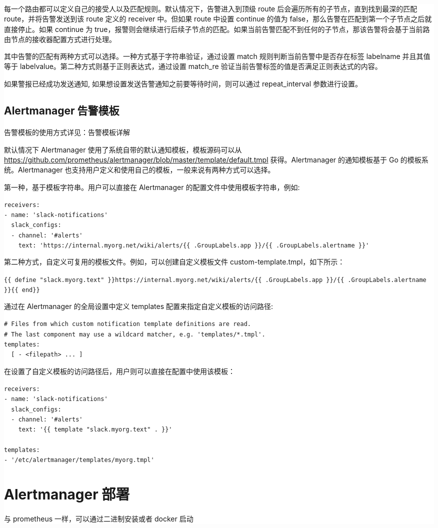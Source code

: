 每一个路由都可以定义自己的接受人以及匹配规则。默认情况下，告警进入到顶级 route 后会遍历所有的子节点，直到找到最深的匹配 route，并将告警发送到该 route 定义的 receiver 中。但如果 route 中设置 continue 的值为 false，那么告警在匹配到第一个子节点之后就直接停止。如果 continue 为 true，报警则会继续进行后续子节点的匹配。如果当前告警匹配不到任何的子节点，那该告警将会基于当前路由节点的接收器配置方式进行处理。

其中告警的匹配有两种方式可以选择。一种方式基于字符串验证，通过设置 match 规则判断当前告警中是否存在标签 labelname 并且其值等于 labelvalue。第二种方式则基于正则表达式，通过设置 match_re 验证当前告警标签的值是否满足正则表达式的内容。

如果警报已经成功发送通知, 如果想设置发送告警通知之前要等待时间，则可以通过 repeat_interval 参数进行设置。

## Alertmanager 告警模板

告警模板的使用方式详见：告警模板详解

默认情况下 Alertmanager 使用了系统自带的默认通知模板，模板源码可以从 <https://github.com/prometheus/alertmanager/blob/master/template/default.tmpl> 获得。Alertmanager 的通知模板基于 Go 的模板系统。Alertmanager 也支持用户定义和使用自己的模板，一般来说有两种方式可以选择。

第一种，基于模板字符串。用户可以直接在 Alertmanager 的配置文件中使用模板字符串，例如:

    receivers:
    - name: 'slack-notifications'
      slack_configs:
      - channel: '#alerts'
        text: 'https://internal.myorg.net/wiki/alerts/{{ .GroupLabels.app }}/{{ .GroupLabels.alertname }}'

第二种方式，自定义可复用的模板文件。例如，可以创建自定义模板文件 custom-template.tmpl，如下所示：

    {{ define "slack.myorg.text" }}https://internal.myorg.net/wiki/alerts/{{ .GroupLabels.app }}/{{ .GroupLabels.alertname }}{{ end}}

通过在 Alertmanager 的全局设置中定义 templates 配置来指定自定义模板的访问路径:

    # Files from which custom notification template definitions are read.
    # The last component may use a wildcard matcher, e.g. 'templates/*.tmpl'.
    templates:
      [ - <filepath> ... ]

在设置了自定义模板的访问路径后，用户则可以直接在配置中使用该模板：

    receivers:
    - name: 'slack-notifications'
      slack_configs:
      - channel: '#alerts'
        text: '{{ template "slack.myorg.text" . }}'

    templates:
    - '/etc/alertmanager/templates/myorg.tmpl'

# Alertmanager 部署

与 prometheus 一样，可以通过二进制安装或者 docker 启动
